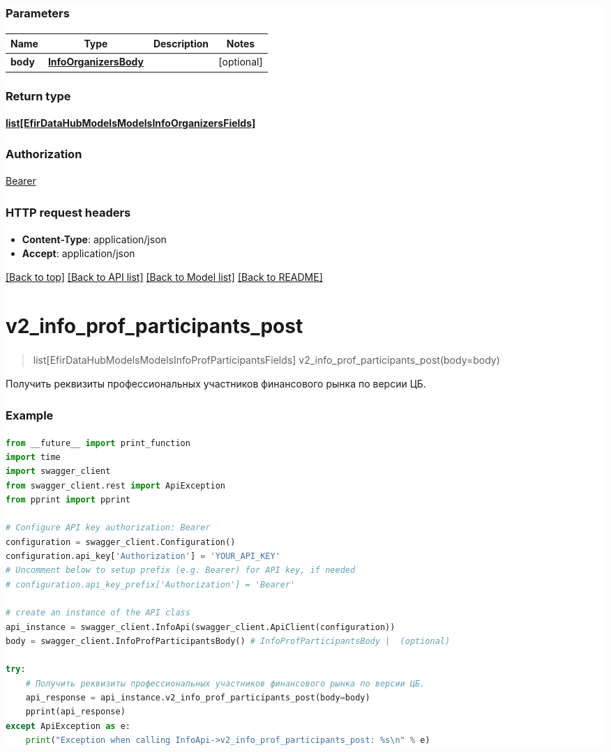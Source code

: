 ### Parameters

Name | Type | Description  | Notes
------------- | ------------- | ------------- | -------------
 **body** | [**InfoOrganizersBody**](InfoOrganizersBody.md)|  | [optional] 

### Return type

[**list[EfirDataHubModelsModelsInfoOrganizersFields]**](EfirDataHubModelsModelsInfoOrganizersFields.md)

### Authorization

[Bearer](../README.md#Bearer)

### HTTP request headers

 - **Content-Type**: application/json
 - **Accept**: application/json

[[Back to top]](#) [[Back to API list]](../README.md#documentation-for-api-endpoints) [[Back to Model list]](../README.md#documentation-for-models) [[Back to README]](../README.md)

# **v2_info_prof_participants_post**
> list[EfirDataHubModelsModelsInfoProfParticipantsFields] v2_info_prof_participants_post(body=body)

Получить реквизиты профессиональных участников финансового рынка по версии ЦБ.

### Example
```python
from __future__ import print_function
import time
import swagger_client
from swagger_client.rest import ApiException
from pprint import pprint

# Configure API key authorization: Bearer
configuration = swagger_client.Configuration()
configuration.api_key['Authorization'] = 'YOUR_API_KEY'
# Uncomment below to setup prefix (e.g. Bearer) for API key, if needed
# configuration.api_key_prefix['Authorization'] = 'Bearer'

# create an instance of the API class
api_instance = swagger_client.InfoApi(swagger_client.ApiClient(configuration))
body = swagger_client.InfoProfParticipantsBody() # InfoProfParticipantsBody |  (optional)

try:
    # Получить реквизиты профессиональных участников финансового рынка по версии ЦБ.
    api_response = api_instance.v2_info_prof_participants_post(body=body)
    pprint(api_response)
except ApiException as e:
    print("Exception when calling InfoApi->v2_info_prof_participants_post: %s\n" % e)
```
